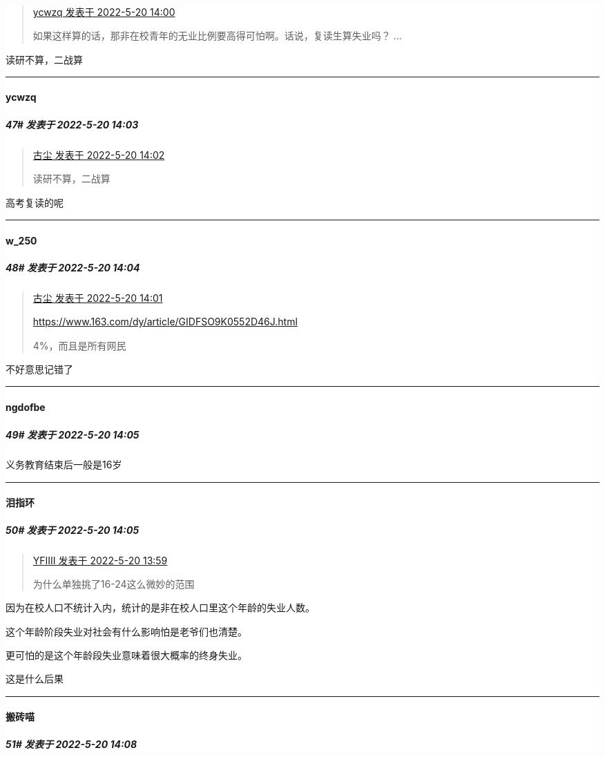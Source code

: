 <blockquote><a href="httphttps://bbs.saraba1st.com/2b/forum.php?mod=redirect&amp;goto=findpost&amp;pid=55920018&amp;ptid=2070500" target="_blank">ycwzq 发表于 2022-5-20 14:00</a>

如果这样算的话，那非在校青年的无业比例要高得可怕啊。话说，复读生算失业吗？ ...</blockquote>
读研不算，二战算

*****

####  ycwzq  
##### 47#       发表于 2022-5-20 14:03

<blockquote><a href="httphttps://bbs.saraba1st.com/2b/forum.php?mod=redirect&amp;goto=findpost&amp;pid=55920036&amp;ptid=2070500" target="_blank">古尘 发表于 2022-5-20 14:02</a>

读研不算，二战算</blockquote>
高考复读的呢

*****

####  w_250  
##### 48#       发表于 2022-5-20 14:04

<blockquote><a href="httphttps://bbs.saraba1st.com/2b/forum.php?mod=redirect&amp;goto=findpost&amp;pid=55920027&amp;ptid=2070500" target="_blank">古尘 发表于 2022-5-20 14:01</a>

https://www.163.com/dy/article/GIDFSO9K0552D46J.html

4%，而且是所有网民</blockquote>
不好意思记错了

*****

####  ngdofbe  
##### 49#       发表于 2022-5-20 14:05

义务教育结束后一般是16岁

*****

####  泪指环  
##### 50#       发表于 2022-5-20 14:05

<blockquote><a href="httphttps://bbs.saraba1st.com/2b/forum.php?mod=redirect&amp;goto=findpost&amp;pid=55920005&amp;ptid=2070500" target="_blank">YFIIII 发表于 2022-5-20 13:59</a>

为什么单独挑了16-24这么微妙的范围</blockquote>
因为在校人口不统计入内，统计的是非在校人口里这个年龄的失业人数。

这个年龄阶段失业对社会有什么影响怕是老爷们也清楚。

更可怕的是这个年龄段失业意味着很大概率的终身失业。

这是什么后果

*****

####  搬砖喵  
##### 51#       发表于 2022-5-20 14:08
